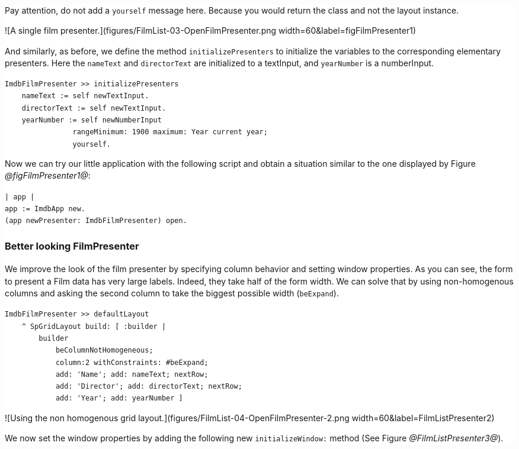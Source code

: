 Pay attention, do not add a `yourself` message here. Because you would return the class and not the layout instance.

![A single film presenter.](figures/FilmList-03-OpenFilmPresenter.png width=60&label=figFilmPresenter1)

And similarly, as before, we define the method `initializePresenters` to initialize the variables to the corresponding elementary presenters. 
Here the `nameText` and `directorText` are initialized to a textInput, and `yearNumber` is a numberInput.

```language=Smalltalk
ImdbFilmPresenter >> initializePresenters
    nameText := self newTextInput.
    directorText := self newTextInput.
    yearNumber := self newNumberInput 
                rangeMinimum: 1900 maximum: Year current year;
                yourself.
```


Now we can try our little application with the following script and obtain a situation similar to the one displayed by 
Figure *@figFilmPresenter1@*: 

```language=Smalltalk
| app |
app := ImdbApp new. 
(app newPresenter: ImdbFilmPresenter) open.
```



### Better looking FilmPresenter

We improve the look of the film presenter by specifying column behavior and setting window properties.
As you can see, the form to present a Film data has very large labels. Indeed, they take half of the form width.
We can solve that by using non-homogenous columns and asking the second column to take the biggest possible width (`beExpand`).

```language=Smalltalk
ImdbFilmPresenter >> defaultLayout
    ^ SpGridLayout build: [ :builder |
        builder
            beColumnNotHomogeneous;
            column:2 withConstraints: #beExpand;
            add: 'Name'; add: nameText; nextRow;
            add: 'Director'; add: directorText; nextRow;
            add: 'Year'; add: yearNumber ]
```

![Using the non homogenous grid layout.](figures/FilmList-04-OpenFilmPresenter-2.png width=60&label=FilmListPresenter2)

We now set the window properties by adding the following new `initializeWindow:` method (See Figure *@FilmListPresenter3@*).
